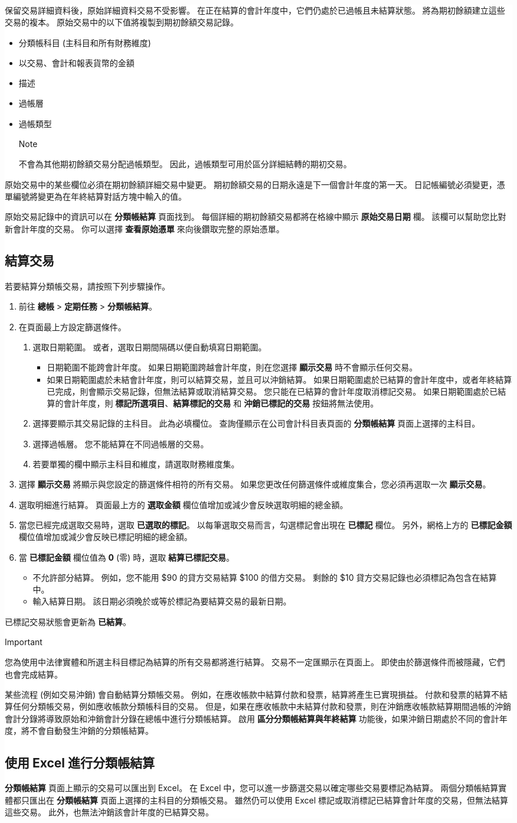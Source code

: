 保留交易詳細資料後，原始詳細資料交易不受影響。 在正在結算的會計年度中，它們仍處於已過帳且未結算狀態。 將為期初餘額建立這些交易的複本。 原始交易中的以下值將複製到期初餘額交易記錄。

- 分類帳科目 (主科目和所有財務維度)
- 以交易、會計和報表貨幣的金額
- 描述
- 過帳層
- 過帳類型

   > [!NOTE]
   > 不會為其他期初餘額交易分配過帳類型。 因此，過帳類型可用於區分詳細結轉的期初交易。

原始交易中的某些欄位必須在期初餘額詳細交易中變更。 期初餘額交易的日期永遠是下一個會計年度的第一天。 日記帳編號必須變更，憑單編號將變更為在年終結算對話方塊中輸入的值。

原始交易記錄中的資訊可以在 **分類帳結算** 頁面找到。 每個詳細的期初餘額交易都將在格線中顯示 **原始交易日期** 欄。 該欄可以幫助您比對新會計年度的交易。 你可以選擇 **查看原始憑單** 來向後鑽取完整的原始憑單。

## <a name="settle-transactions"></a><a name="settle-transactions"></a>結算交易
若要結算分類帳交易，請按照下列步驟操作。

1. 前往 **總帳** > **定期任務** > **分類帳結算**。
2.  在頁面最上方設定篩選條件。

    1. 選取日期範圍。 或者，選取日期間隔碼以便自動填寫日期範圍。

       - 日期範圍不能跨會計年度。 如果日期範圍跨越會計年度，則在您選擇 **顯示交易** 時不會顯示任何交易。
       - 如果日期範圍處於未結會計年度，則可以結算交易，並且可以沖銷結算。 如果日期範圍處於已結算的會計年度中，或者年終結算已完成，則會顯示交易記錄，但無法結算或取消結算交易。 您只能在已結算的會計年度取消標記交易。 如果日期範圍處於已結算的會計年度，則 **標記所選項目**、**結算標記的交易** 和 **沖銷已標記的交易** 按鈕將無法使用。

    2. 選擇要顯示其交易記錄的主科目。 此為必填欄位。 查詢僅顯示在公司會計科目表頁面的 **分類帳結算** 頁面上選擇的主科目。
    3. 選擇過帳層。 您不能結算在不同過帳層的交易。
    4. 若要單獨的欄中顯示主科目和維度，請選取財務維度集。

3.  選擇 **顯示交易** 將顯示與您設定的篩選條件相符的所有交易。 如果您更改任何篩選條件或維度集合，您必須再選取一次 **顯示交易**。
4.  選取明細進行結算。 頁面最上方的 **選取金額** 欄位值增加或減少會反映選取明細的總金額。
5.  當您已經完成選取交易時，選取 **已選取的標記**。 以每筆選取交易而言，勾選標記會出現在 **已標記** 欄位。 另外，網格上方的 **已標記金額** 欄位值增加或減少會反映已標記明細的總金額。
6.  當 **已標記金額** 欄位值為 **0** (零) 時，選取 **結算已標記交易**。

    - 不允許部分結算。 例如，您不能用 $90 的貸方交易結算 $100 的借方交易。 剩餘的 $10 貸方交易記錄也必須標記為包含在結算中。
    - 輸入結算日期。 該日期必須晚於或等於標記為要結算交易的最新日期。

已標記交易狀態會更新為 **已結算**。

> [!IMPORTANT]
> 您為使用中法律實體和所選主科目標記為結算的所有交易都將進行結算。 交易不一定匯顯示在頁面上。 即使由於篩選條件而被隱藏，它們也會完成結算。

某些流程 (例如交易沖銷) 會自動結算分類帳交易。 例如，在應收帳款中結算付款和發票，結算將產生已實現損益。 付款和發票的結算不結算任何分類帳交易，例如應收帳款分類帳科目的交易。 但是，如果在應收帳款中未結算付款和發票，則在沖銷應收帳款結算期間過帳的沖銷會計分錄將導致原始和沖銷會計分錄在總帳中進行分類帳結算。 啟用 **區分分類帳結算與年終結算** 功能後，如果沖銷日期處於不同的會計年度，將不會自動發生沖銷的分類帳結算。

## <a name="use-excel-for-ledger-settlement"></a>使用 Excel 進行分類帳結算

**分類帳結算** 頁面上顯示的交易可以匯出到 Excel。 在 Excel 中，您可以進一步篩選交易以確定哪些交易要標記為結算。
兩個分類帳結算實體都只匯出在 **分類帳結算** 頁面上選擇的主科目的分類帳交易。 雖然仍可以使用 Excel 標記或取消標記已結算會計年度的交易，但無法結算這些交易。 此外，也無法沖銷該會計年度的已結算交易。
